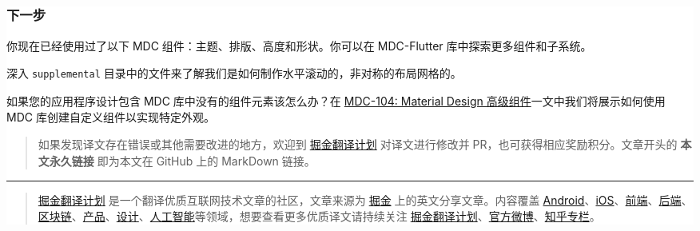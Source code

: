 ### 下一步

你现在已经使用过了以下 MDC 组件：主题、排版、高度和形状。你可以在 MDC-Flutter 库中探索更多组件和子系统。

深入 `supplemental` 目录中的文件来了解我们是如何制作水平滚动的，非对称的布局网格的。

如果您的应用程序设计包含 MDC 库中没有的组件元素该怎么办？在 [MDC-104: Material Design 高级组件](https://codelabs.developers.google.com/codelabs/mdc-104-flutter)一文中我们将展示如何使用 MDC 库创建自定义组件以实现特定外观。

> 如果发现译文存在错误或其他需要改进的地方，欢迎到 [掘金翻译计划](https://github.com/xitu/gold-miner) 对译文进行修改并 PR，也可获得相应奖励积分。文章开头的 **本文永久链接** 即为本文在 GitHub 上的 MarkDown 链接。


---

> [掘金翻译计划](https://github.com/xitu/gold-miner) 是一个翻译优质互联网技术文章的社区，文章来源为 [掘金](https://juejin.im) 上的英文分享文章。内容覆盖 [Android](https://github.com/xitu/gold-miner#android)、[iOS](https://github.com/xitu/gold-miner#ios)、[前端](https://github.com/xitu/gold-miner#前端)、[后端](https://github.com/xitu/gold-miner#后端)、[区块链](https://github.com/xitu/gold-miner#区块链)、[产品](https://github.com/xitu/gold-miner#产品)、[设计](https://github.com/xitu/gold-miner#设计)、[人工智能](https://github.com/xitu/gold-miner#人工智能)等领域，想要查看更多优质译文请持续关注 [掘金翻译计划](https://github.com/xitu/gold-miner)、[官方微博](http://weibo.com/juejinfanyi)、[知乎专栏](https://zhuanlan.zhihu.com/juejinfanyi)。
